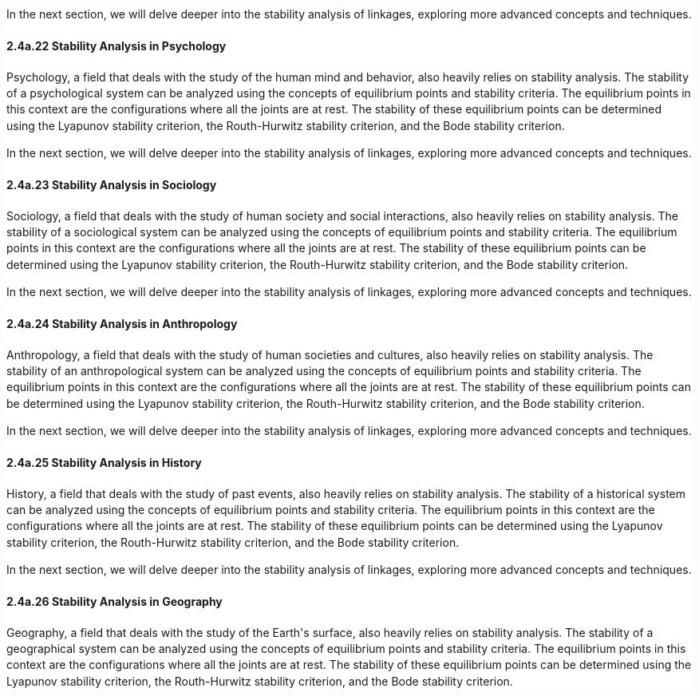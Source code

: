 In the next section, we will delve deeper into the stability analysis of linkages, exploring more advanced concepts and techniques.

#### 2.4a.22 Stability Analysis in Psychology

Psychology, a field that deals with the study of the human mind and behavior, also heavily relies on stability analysis. The stability of a psychological system can be analyzed using the concepts of equilibrium points and stability criteria. The equilibrium points in this context are the configurations where all the joints are at rest. The stability of these equilibrium points can be determined using the Lyapunov stability criterion, the Routh-Hurwitz stability criterion, and the Bode stability criterion.

In the next section, we will delve deeper into the stability analysis of linkages, exploring more advanced concepts and techniques.

#### 2.4a.23 Stability Analysis in Sociology

Sociology, a field that deals with the study of human society and social interactions, also heavily relies on stability analysis. The stability of a sociological system can be analyzed using the concepts of equilibrium points and stability criteria. The equilibrium points in this context are the configurations where all the joints are at rest. The stability of these equilibrium points can be determined using the Lyapunov stability criterion, the Routh-Hurwitz stability criterion, and the Bode stability criterion.

In the next section, we will delve deeper into the stability analysis of linkages, exploring more advanced concepts and techniques.

#### 2.4a.24 Stability Analysis in Anthropology

Anthropology, a field that deals with the study of human societies and cultures, also heavily relies on stability analysis. The stability of an anthropological system can be analyzed using the concepts of equilibrium points and stability criteria. The equilibrium points in this context are the configurations where all the joints are at rest. The stability of these equilibrium points can be determined using the Lyapunov stability criterion, the Routh-Hurwitz stability criterion, and the Bode stability criterion.

In the next section, we will delve deeper into the stability analysis of linkages, exploring more advanced concepts and techniques.

#### 2.4a.25 Stability Analysis in History

History, a field that deals with the study of past events, also heavily relies on stability analysis. The stability of a historical system can be analyzed using the concepts of equilibrium points and stability criteria. The equilibrium points in this context are the configurations where all the joints are at rest. The stability of these equilibrium points can be determined using the Lyapunov stability criterion, the Routh-Hurwitz stability criterion, and the Bode stability criterion.

In the next section, we will delve deeper into the stability analysis of linkages, exploring more advanced concepts and techniques.

#### 2.4a.26 Stability Analysis in Geography

Geography, a field that deals with the study of the Earth's surface, also heavily relies on stability analysis. The stability of a geographical system can be analyzed using the concepts of equilibrium points and stability criteria. The equilibrium points in this context are the configurations where all the joints are at rest. The stability of these equilibrium points can be determined using the Lyapunov stability criterion, the Routh-Hurwitz stability criterion, and the Bode stability criterion.
